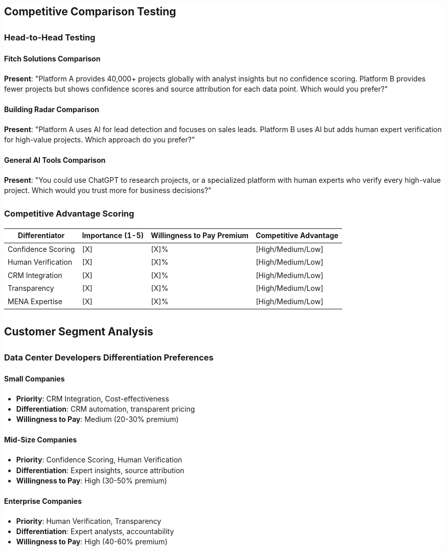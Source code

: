 ## Competitive Comparison Testing

### Head-to-Head Testing

#### Fitch Solutions Comparison

**Present**: "Platform A provides 40,000+ projects globally with analyst insights but no confidence scoring. Platform B provides fewer projects but shows confidence scores and source attribution for each data point. Which would you prefer?"

#### Building Radar Comparison

**Present**: "Platform A uses AI for lead detection and focuses on sales leads. Platform B uses AI but adds human expert verification for high-value projects. Which approach do you prefer?"

#### General AI Tools Comparison

**Present**: "You could use ChatGPT to research projects, or a specialized platform with human experts who verify every high-value project. Which would you trust more for business decisions?"

### Competitive Advantage Scoring

| Differentiator     | Importance (1-5) | Willingness to Pay Premium | Competitive Advantage |
| ------------------ | ---------------- | -------------------------- | --------------------- |
| Confidence Scoring | [X]              | [X]%                       | [High/Medium/Low]     |
| Human Verification | [X]              | [X]%                       | [High/Medium/Low]     |
| CRM Integration    | [X]              | [X]%                       | [High/Medium/Low]     |
| Transparency       | [X]              | [X]%                       | [High/Medium/Low]     |
| MENA Expertise     | [X]              | [X]%                       | [High/Medium/Low]     |

## Customer Segment Analysis

### Data Center Developers Differentiation Preferences

#### Small Companies

- **Priority**: CRM Integration, Cost-effectiveness
- **Differentiation**: CRM automation, transparent pricing
- **Willingness to Pay**: Medium (20-30% premium)

#### Mid-Size Companies

- **Priority**: Confidence Scoring, Human Verification
- **Differentiation**: Expert insights, source attribution
- **Willingness to Pay**: High (30-50% premium)

#### Enterprise Companies

- **Priority**: Human Verification, Transparency
- **Differentiation**: Expert analysts, accountability
- **Willingness to Pay**: High (40-60% premium)
